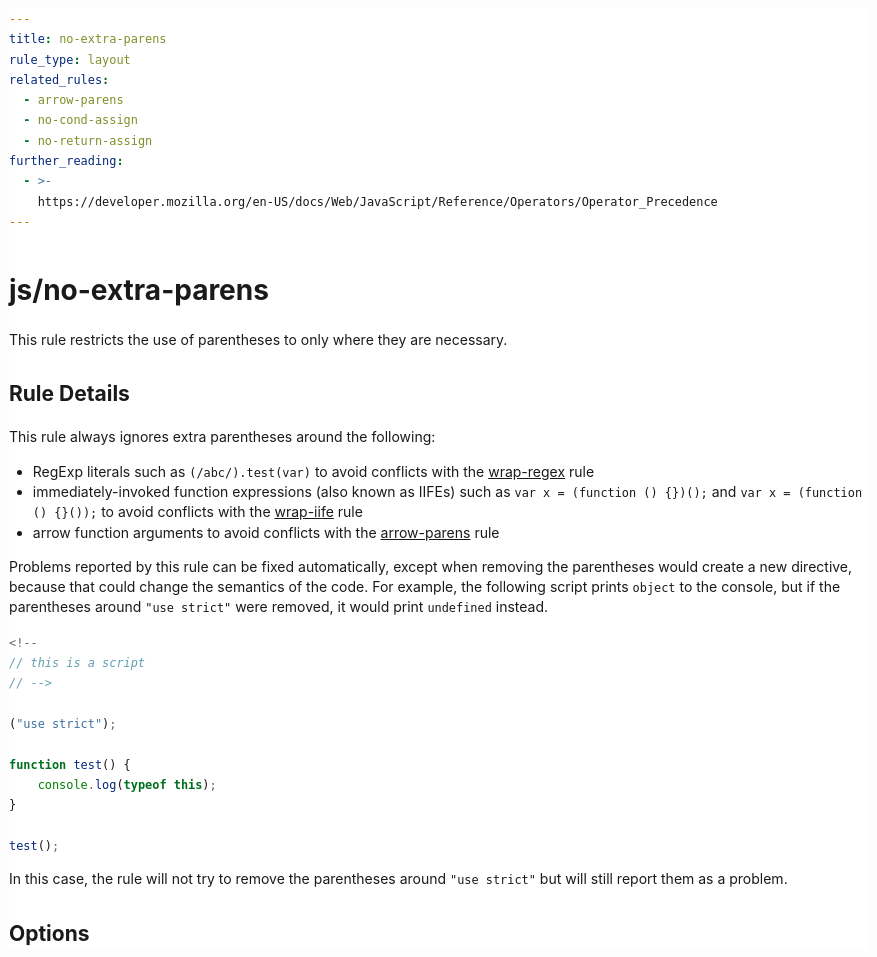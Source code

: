 ```yaml
---
title: no-extra-parens
rule_type: layout
related_rules:
  - arrow-parens
  - no-cond-assign
  - no-return-assign
further_reading:
  - >-
    https://developer.mozilla.org/en-US/docs/Web/JavaScript/Reference/Operators/Operator_Precedence
---
```


# js/no-extra-parens

This rule restricts the use of parentheses to only where they are necessary.

## Rule Details

This rule always ignores extra parentheses around the following:

- RegExp literals such as `(/abc/).test(var)` to avoid conflicts with the [wrap-regex](wrap-regex) rule
- immediately-invoked function expressions (also known as IIFEs) such as `var x = (function () {})();` and `var x = (function () {}());` to avoid conflicts with the [wrap-iife](wrap-iife) rule
- arrow function arguments to avoid conflicts with the [arrow-parens](arrow-parens) rule

Problems reported by this rule can be fixed automatically, except when removing the parentheses would create a new directive, because that could change the semantics of the code.
For example, the following script prints `object` to the console, but if the parentheses around `"use strict"` were removed, it would print `undefined` instead.

```js
<!--
// this is a script
// -->

("use strict");

function test() {
    console.log(typeof this);
}

test();
```

In this case, the rule will not try to remove the parentheses around `"use strict"` but will still report them as a problem.

## Options
